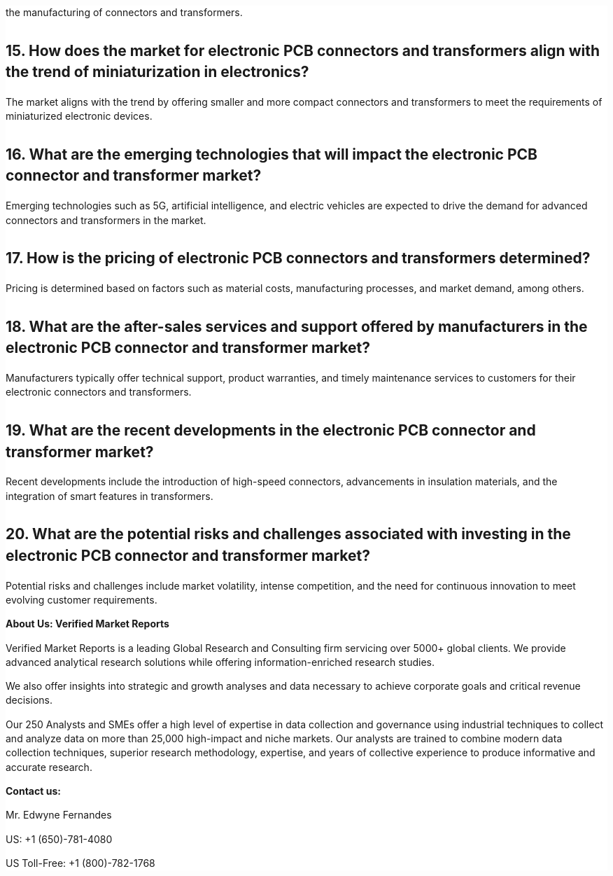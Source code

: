 the manufacturing of connectors and transformers.</p> <h2>15. How does the market for electronic PCB connectors and transformers align with the trend of miniaturization in electronics?</h2> <p>The market aligns with the trend by offering smaller and more compact connectors and transformers to meet the requirements of miniaturized electronic devices.</p> <h2>16. What are the emerging technologies that will impact the electronic PCB connector and transformer market?</h2> <p>Emerging technologies such as 5G, artificial intelligence, and electric vehicles are expected to drive the demand for advanced connectors and transformers in the market.</p> <h2>17. How is the pricing of electronic PCB connectors and transformers determined?</h2> <p>Pricing is determined based on factors such as material costs, manufacturing processes, and market demand, among others.</p> <h2>18. What are the after-sales services and support offered by manufacturers in the electronic PCB connector and transformer market?</h2> <p>Manufacturers typically offer technical support, product warranties, and timely maintenance services to customers for their electronic connectors and transformers.</p> <h2>19. What are the recent developments in the electronic PCB connector and transformer market?</h2> <p>Recent developments include the introduction of high-speed connectors, advancements in insulation materials, and the integration of smart features in transformers.</p> <h2>20. What are the potential risks and challenges associated with investing in the electronic PCB connector and transformer market?</h2> <p>Potential risks and challenges include market volatility, intense competition, and the need for continuous innovation to meet evolving customer requirements.</p></body></html><p id="" class=""><strong>About Us: Verified Market Reports</strong></p><p id="" class="">Verified Market Reports is a leading Global Research and Consulting firm servicing over 5000+ global clients. We provide advanced analytical research solutions while offering information-enriched research studies.</p><p id="" class="">We also offer insights into strategic and growth analyses and data necessary to achieve corporate goals and critical revenue decisions.</p><p id="" class="">Our 250 Analysts and SMEs offer a high level of expertise in data collection and governance using industrial techniques to collect and analyze data on more than 25,000 high-impact and niche markets. Our analysts are trained to combine modern data collection techniques, superior research methodology, expertise, and years of collective experience to produce informative and accurate research.</p><p id="" class=""><strong>Contact us:</strong></p><p id="" class="">Mr. Edwyne Fernandes</p><p id="" class="">US: +1 (650)-781-4080</p><p id="" class="">US Toll-Free: +1 (800)-782-1768</p>
